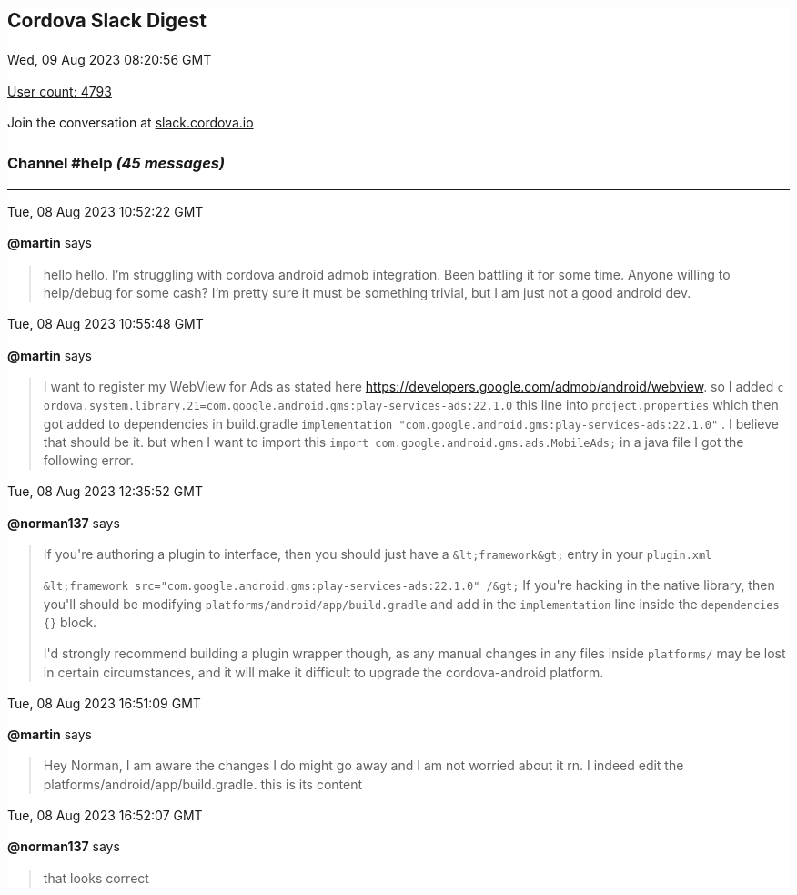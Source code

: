 ## Cordova Slack Digest
Wed, 09 Aug 2023 08:20:56 GMT

[User count: 4793](https://cordova.slack.com/)


Join the conversation at [slack.cordova.io](http://slack.cordova.io/)

### __Channel #help__ _(45 messages)_
---

Tue, 08 Aug 2023 10:52:22 GMT

__@martin__ says 
> hello hello. I’m struggling with cordova android admob integration. Been battling it for some time. Anyone willing to help/debug for some cash? I’m pretty sure it must be something trivial, but I am just not a good android dev.
> 

Tue, 08 Aug 2023 10:55:48 GMT

__@martin__ says 
> I want to register my WebView for Ads as stated here <https://developers.google.com/admob/android/webview>.
> so I added `cordova.system.library.21=com.google.android.gms:play-services-ads:22.1.0` this line into `project.properties`  which then got added to dependencies in build.gradle `implementation "com.google.android.gms:play-services-ads:22.1.0"` . I believe that should be it. but when I want to import this `import com.google.android.gms.ads.MobileAds;`  in a java file I got the following error.
> 

Tue, 08 Aug 2023 12:35:52 GMT

__@norman137__ says 
> If you're authoring a plugin to interface, then you should just have a `&lt;framework&gt;` entry in your `plugin.xml`
> 
> ```&lt;framework src="com.google.android.gms:play-services-ads:22.1.0" /&gt;```
> If you're hacking in the native library, then you'll should be modifying `platforms/android/app/build.gradle` and add in the `implementation` line inside the `dependencies {}` block.
> 
> I'd strongly recommend building a plugin wrapper though, as any manual changes in any files inside `platforms/` may be lost in certain circumstances, and it will make it difficult to upgrade the cordova-android platform.
> 

Tue, 08 Aug 2023 16:51:09 GMT

__@martin__ says 
> Hey Norman, I am aware the changes I do might go away and I am not worried about it rn. I indeed edit the platforms/android/app/build.gradle. this is its content
> 

Tue, 08 Aug 2023 16:52:07 GMT

__@norman137__ says 
> that looks correct
> 

